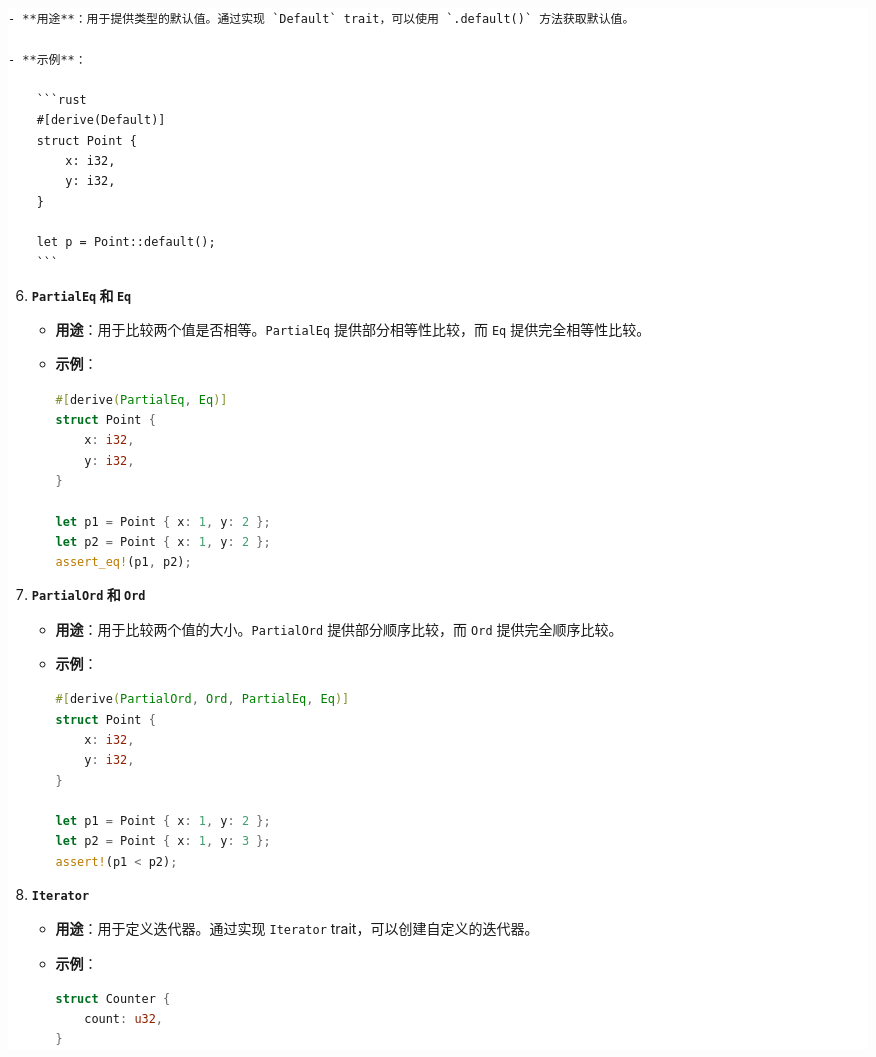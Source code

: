     - **用途**：用于提供类型的默认值。通过实现 `Default` trait，可以使用 `.default()` 方法获取默认值。

    - **示例**：

        ```rust
        #[derive(Default)]
        struct Point {
            x: i32,
            y: i32,
        }

        let p = Point::default();
        ```

6. **`PartialEq` 和 `Eq`**

    - **用途**：用于比较两个值是否相等。`PartialEq` 提供部分相等性比较，而 `Eq` 提供完全相等性比较。

    - **示例**：

        ```rust
        #[derive(PartialEq, Eq)]
        struct Point {
            x: i32,
            y: i32,
        }

        let p1 = Point { x: 1, y: 2 };
        let p2 = Point { x: 1, y: 2 };
        assert_eq!(p1, p2);
        ```

7. **`PartialOrd` 和 `Ord`**

    - **用途**：用于比较两个值的大小。`PartialOrd` 提供部分顺序比较，而 `Ord` 提供完全顺序比较。

    - **示例**：

        ```rust
        #[derive(PartialOrd, Ord, PartialEq, Eq)]
        struct Point {
            x: i32,
            y: i32,
        }

        let p1 = Point { x: 1, y: 2 };
        let p2 = Point { x: 1, y: 3 };
        assert!(p1 < p2);
        ```

8. **`Iterator`**

    - **用途**：用于定义迭代器。通过实现 `Iterator` trait，可以创建自定义的迭代器。

    - **示例**：

        ```rust
        struct Counter {
            count: u32,
        }
